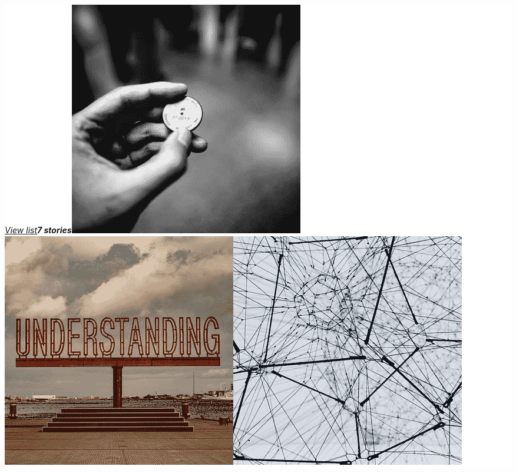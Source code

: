 *[View list](https://medium.com/@marvinlanhenke/list/machine-learning-fundamentals-3f7110a3669b?source=post_page-----f6d088ec1219--------------------------------)**7 stories**![](img/fa288a91f2ab1aecbea1f0cbde524f22.png)**![](img/04d334592a1527722ced57fe140b531e.png)**![](img/fa565992c62ad24e2f468acda820c749.png)*
